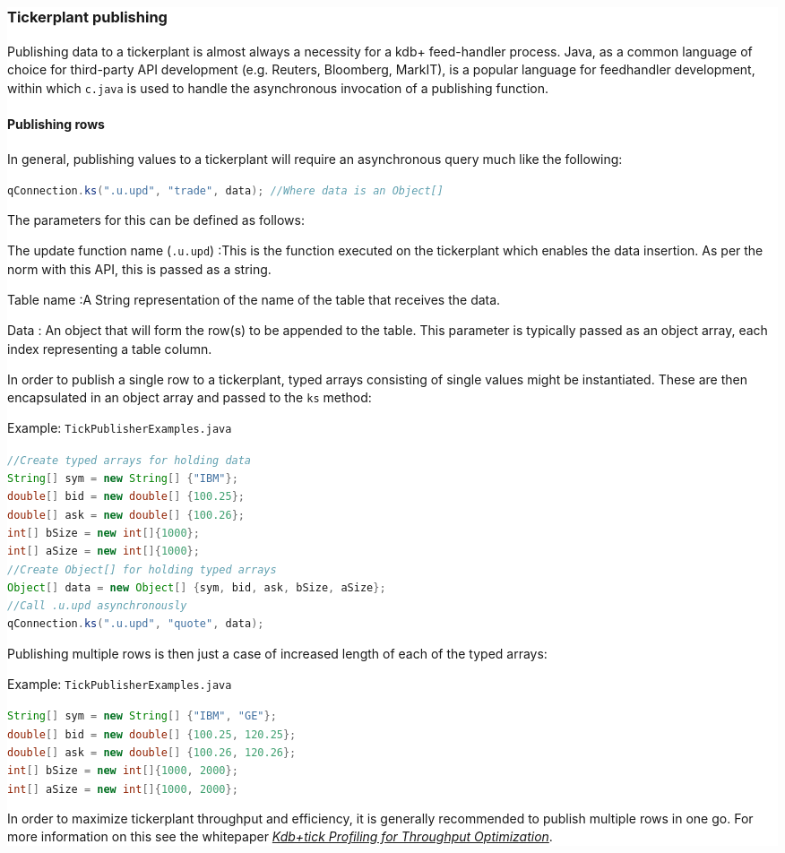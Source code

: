 
### Tickerplant publishing

Publishing data to a tickerplant is almost always a necessity for a kdb+
feed-handler process. Java, as a common language of choice for
third-party API development (e.g. Reuters, Bloomberg, MarkIT), is a popular language for feedhandler development, within which `c.java` is
used to handle the asynchronous invocation of a publishing function.


#### Publishing rows 

In general, publishing values to a tickerplant will require an
asynchronous query much like the following:
```java
qConnection.ks(".u.upd", "trade", data); //Where data is an Object[]
```
The parameters for this can be defined as follows:

The update function name (`.u.upd`)
:This is the function executed on the tickerplant which enables the data insertion. As per the norm with this API, this is passed as a string.

Table name
:A String representation of the name of the table that receives the data.

Data
: An object that will form the row(s) to be appended to the table. This parameter is typically passed as an object array, each index representing a table column.

In order to publish a single row to a tickerplant, typed arrays
consisting of single values might be instantiated. These are then
encapsulated in an object array and passed to the `ks` method:


Example: `TickPublisherExamples.java`
```java
//Create typed arrays for holding data
String[] sym = new String[] {"IBM"};
double[] bid = new double[] {100.25};
double[] ask = new double[] {100.26};
int[] bSize = new int[]{1000};
int[] aSize = new int[]{1000};
//Create Object[] for holding typed arrays
Object[] data = new Object[] {sym, bid, ask, bSize, aSize};
//Call .u.upd asynchronously
qConnection.ks(".u.upd", "quote", data);
```
Publishing multiple rows is then just a case of increased length of each
of the typed arrays:


Example: `TickPublisherExamples.java`
```java
String[] sym = new String[] {"IBM", "GE"};
double[] bid = new double[] {100.25, 120.25};
double[] ask = new double[] {100.26, 120.26};
int[] bSize = new int[]{1000, 2000};
int[] aSize = new int[]{1000, 2000};
```
In order to maximize tickerplant throughput and efficiency, it is
generally recommended to publish multiple rows in one go. 
For more information on this see the whitepaper [_Kdb+tick Profiling for
Throughput Optimization_](http://code.kx.com/q/wp/kdbtick_profiling_for_throughput_optimization.pdf).
